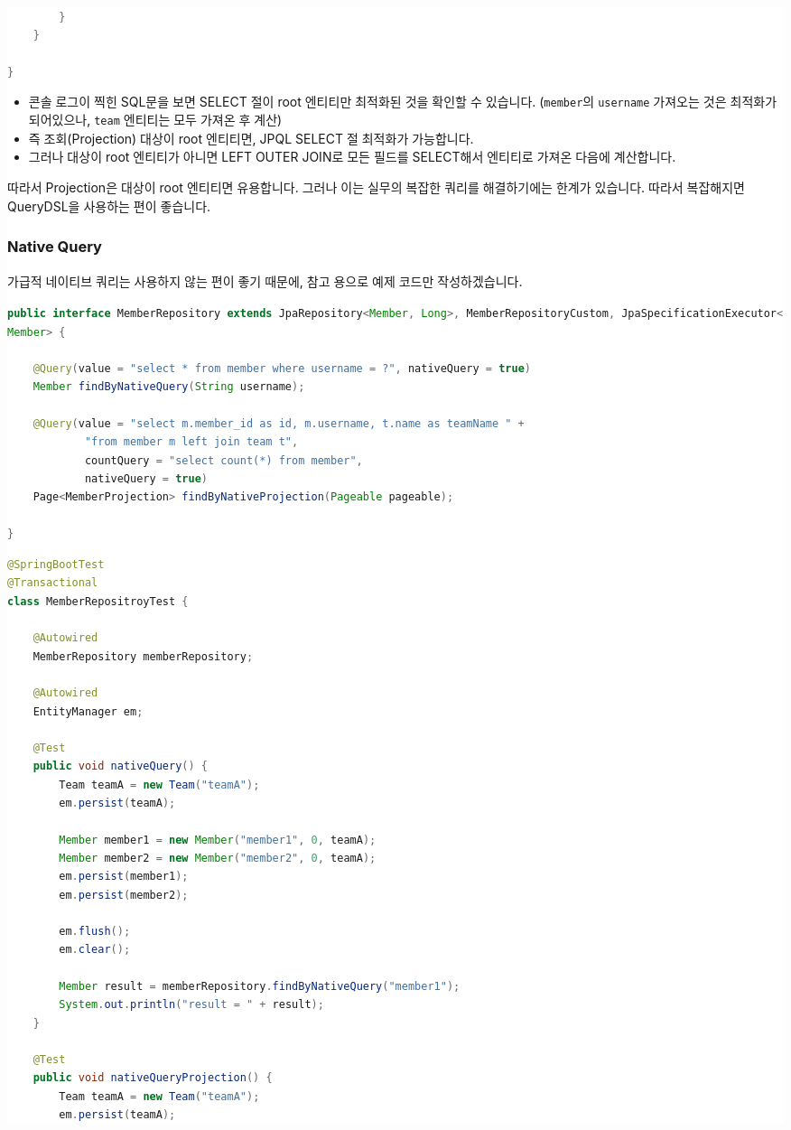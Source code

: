 ```java
        }
    }
    
}
```

- 콘솔 로그이 찍힌 SQL문을 보면 SELECT 절이 root 엔티티만 최적화된 것을 확인할 수 있습니다. (`member`의 `username` 가져오는 것은 최적화가 되어있으나, `team` 엔티티는 모두 가져온 후 계산)
- 즉 조회(Projection) 대상이 root 엔티티면, JPQL SELECT 절 최적화가 가능합니다.
- 그러나 대상이 root 엔티티가 아니면 LEFT OUTER JOIN로 모든 필드를 SELECT해서 엔티티로 가져온 다음에 계산합니다.

따라서 Projection은 대상이 root 엔티티면 유용합니다. 그러나 이는 실무의 복잡한 쿼리를 해결하기에는 한계가 있습니다. 따라서 복잡해지면 QueryDSL을 사용하는 편이 좋습니다.

### Native Query

가급적 네이티브 쿼리는 사용하지 않는 편이 좋기 때문에, 참고 용으로 예제 코드만 작성하겠습니다.

```java
public interface MemberRepository extends JpaRepository<Member, Long>, MemberRepositoryCustom, JpaSpecificationExecutor<Member> {
    
    @Query(value = "select * from member where username = ?", nativeQuery = true)
    Member findByNativeQuery(String username);

    @Query(value = "select m.member_id as id, m.username, t.name as teamName " +
            "from member m left join team t",
            countQuery = "select count(*) from member",
            nativeQuery = true)
    Page<MemberProjection> findByNativeProjection(Pageable pageable);
    
}
```

```java
@SpringBootTest
@Transactional
class MemberRepositroyTest {
    
    @Autowired
    MemberRepository memberRepository;
    
    @Autowired
    EntityManager em;
    
    @Test
    public void nativeQuery() {
        Team teamA = new Team("teamA");
        em.persist(teamA);

        Member member1 = new Member("member1", 0, teamA);
        Member member2 = new Member("member2", 0, teamA);
        em.persist(member1);
        em.persist(member2);

        em.flush();
        em.clear();

        Member result = memberRepository.findByNativeQuery("member1");
        System.out.println("result = " + result);
    }

    @Test
    public void nativeQueryProjection() {
        Team teamA = new Team("teamA");
        em.persist(teamA);
```
